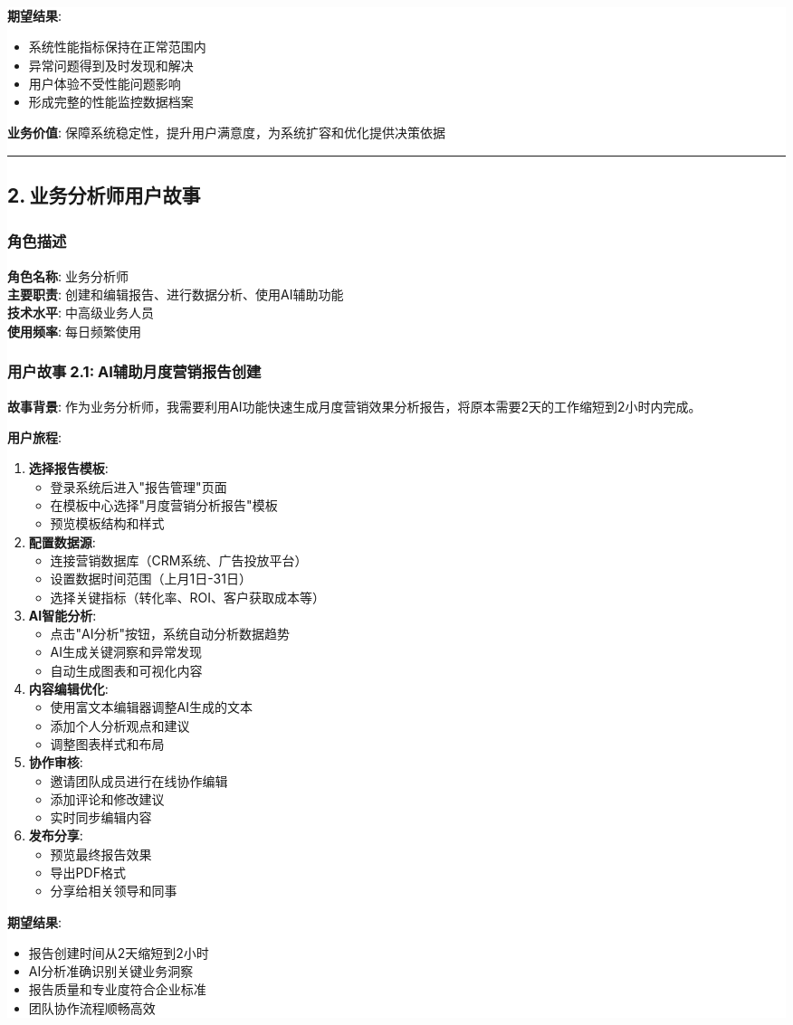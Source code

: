 **期望结果**:
- 系统性能指标保持在正常范围内
- 异常问题得到及时发现和解决
- 用户体验不受性能问题影响
- 形成完整的性能监控数据档案

**业务价值**: 保障系统稳定性，提升用户满意度，为系统扩容和优化提供决策依据

---

## 2. 业务分析师用户故事

### 角色描述
**角色名称**: 业务分析师  
**主要职责**: 创建和编辑报告、进行数据分析、使用AI辅助功能  
**技术水平**: 中高级业务人员  
**使用频率**: 每日频繁使用

### 用户故事 2.1: AI辅助月度营销报告创建

**故事背景**: 作为业务分析师，我需要利用AI功能快速生成月度营销效果分析报告，将原本需要2天的工作缩短到2小时内完成。

**用户旅程**:
1. **选择报告模板**: 
   - 登录系统后进入"报告管理"页面
   - 在模板中心选择"月度营销分析报告"模板
   - 预览模板结构和样式
2. **配置数据源**:
   - 连接营销数据库（CRM系统、广告投放平台）
   - 设置数据时间范围（上月1日-31日）
   - 选择关键指标（转化率、ROI、客户获取成本等）
3. **AI智能分析**:
   - 点击"AI分析"按钮，系统自动分析数据趋势
   - AI生成关键洞察和异常发现
   - 自动生成图表和可视化内容
4. **内容编辑优化**:
   - 使用富文本编辑器调整AI生成的文本
   - 添加个人分析观点和建议
   - 调整图表样式和布局
5. **协作审核**:
   - 邀请团队成员进行在线协作编辑
   - 添加评论和修改建议
   - 实时同步编辑内容
6. **发布分享**:
   - 预览最终报告效果
   - 导出PDF格式
   - 分享给相关领导和同事

**期望结果**:
- 报告创建时间从2天缩短到2小时
- AI分析准确识别关键业务洞察
- 报告质量和专业度符合企业标准
- 团队协作流程顺畅高效
